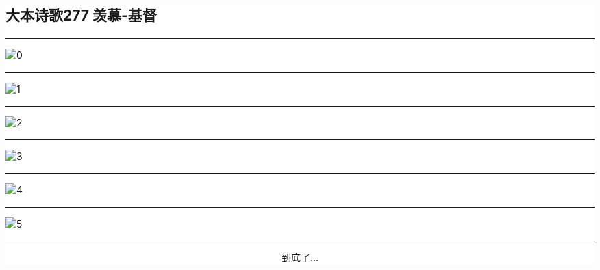 
## 大本诗歌277 羡慕-基督
        

<div class="container"></div>

---

<img width=100% alt="0" data-original="/data/d00277/0">

---

<img width=100% alt="1" data-original="/data/d00277/1">

---

<img width=100% alt="2" data-original="/data/d00277/2">

---

<img width=100% alt="3" data-original="/data/d00277/3">

---

<img width=100% alt="4" data-original="/data/d00277/4">

---

<img width=100% alt="5" data-original="/data/d00277/5">

---

<p style="text-align: center">到底了...</p>

<script src="/js/dist-view.js"></script>

<script>
MAIN.id = 'd00277';
$('.container').append('<div id=aplayer0></div>');
    const ap0 = new APlayer({
        container: document.getElementById('aplayer0'),
        volume: 1,
        loop: 'none',
        preload: 'none',
        audio: [{
            name: `D277请进,哦请进.mp3
`,
            artist: '大本诗歌',
            url: 'https://v-cdn-singlepagepic.soqi.cn/VoiceLibrary_MzE4NTk1NTQ5MDY=.voice',
            cover: '/favicon'
        }]
    });
    
$('.container').append('<div id=aplayer1></div>');
    const ap1 = new APlayer({
        container: document.getElementById('aplayer1'),
        volume: 1,
        loop: 'none',
        preload: 'none',
        audio: [{
            name: `大本诗歌277首教唱
`,
            artist: '大本诗歌',
            url: 'https://v-cdn-singlepagepic.soqi.cn/VoiceLibrary_MzE4NTk1NTUxNjE=.voice',
            cover: '/favicon'
        }]
